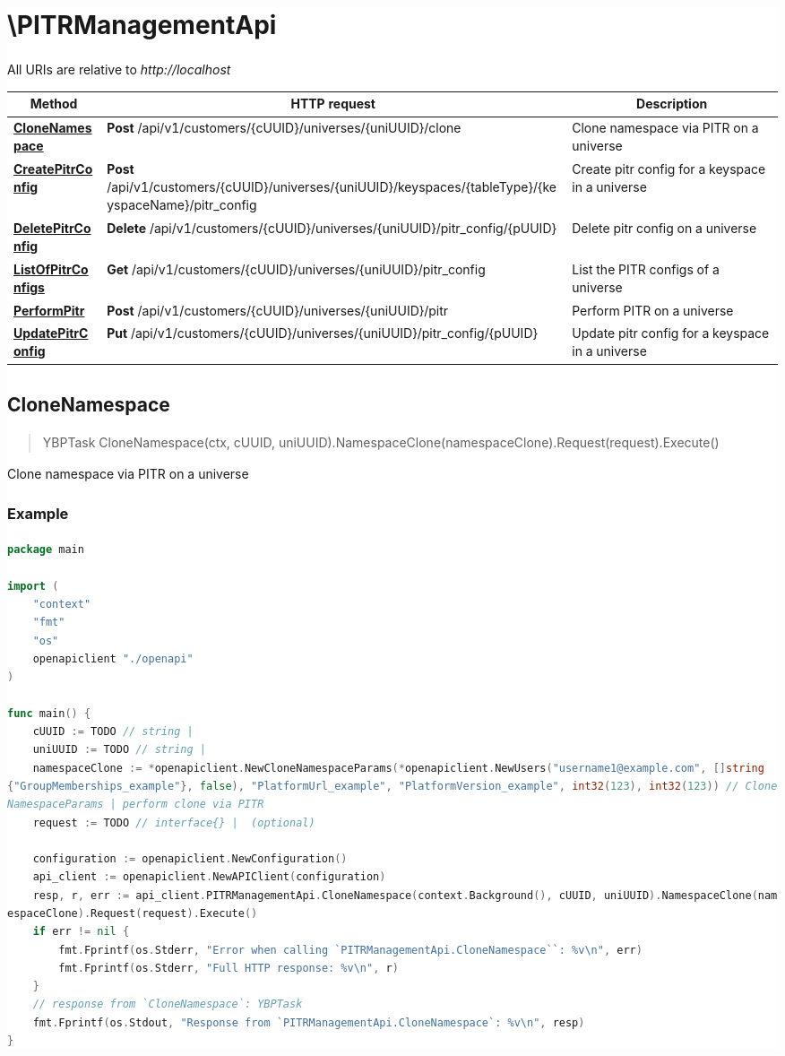 # \PITRManagementApi

All URIs are relative to *http://localhost*

Method | HTTP request | Description
------------- | ------------- | -------------
[**CloneNamespace**](PITRManagementApi.md#CloneNamespace) | **Post** /api/v1/customers/{cUUID}/universes/{uniUUID}/clone | Clone namespace via PITR on a universe
[**CreatePitrConfig**](PITRManagementApi.md#CreatePitrConfig) | **Post** /api/v1/customers/{cUUID}/universes/{uniUUID}/keyspaces/{tableType}/{keyspaceName}/pitr_config | Create pitr config for a keyspace in a universe
[**DeletePitrConfig**](PITRManagementApi.md#DeletePitrConfig) | **Delete** /api/v1/customers/{cUUID}/universes/{uniUUID}/pitr_config/{pUUID} | Delete pitr config on a universe
[**ListOfPitrConfigs**](PITRManagementApi.md#ListOfPitrConfigs) | **Get** /api/v1/customers/{cUUID}/universes/{uniUUID}/pitr_config | List the PITR configs of a universe
[**PerformPitr**](PITRManagementApi.md#PerformPitr) | **Post** /api/v1/customers/{cUUID}/universes/{uniUUID}/pitr | Perform PITR on a universe
[**UpdatePitrConfig**](PITRManagementApi.md#UpdatePitrConfig) | **Put** /api/v1/customers/{cUUID}/universes/{uniUUID}/pitr_config/{pUUID} | Update pitr config for a keyspace in a universe



## CloneNamespace

> YBPTask CloneNamespace(ctx, cUUID, uniUUID).NamespaceClone(namespaceClone).Request(request).Execute()

Clone namespace via PITR on a universe



### Example

```go
package main

import (
    "context"
    "fmt"
    "os"
    openapiclient "./openapi"
)

func main() {
    cUUID := TODO // string | 
    uniUUID := TODO // string | 
    namespaceClone := *openapiclient.NewCloneNamespaceParams(*openapiclient.NewUsers("username1@example.com", []string{"GroupMemberships_example"}, false), "PlatformUrl_example", "PlatformVersion_example", int32(123), int32(123)) // CloneNamespaceParams | perform clone via PITR
    request := TODO // interface{} |  (optional)

    configuration := openapiclient.NewConfiguration()
    api_client := openapiclient.NewAPIClient(configuration)
    resp, r, err := api_client.PITRManagementApi.CloneNamespace(context.Background(), cUUID, uniUUID).NamespaceClone(namespaceClone).Request(request).Execute()
    if err != nil {
        fmt.Fprintf(os.Stderr, "Error when calling `PITRManagementApi.CloneNamespace``: %v\n", err)
        fmt.Fprintf(os.Stderr, "Full HTTP response: %v\n", r)
    }
    // response from `CloneNamespace`: YBPTask
    fmt.Fprintf(os.Stdout, "Response from `PITRManagementApi.CloneNamespace`: %v\n", resp)
}
```
